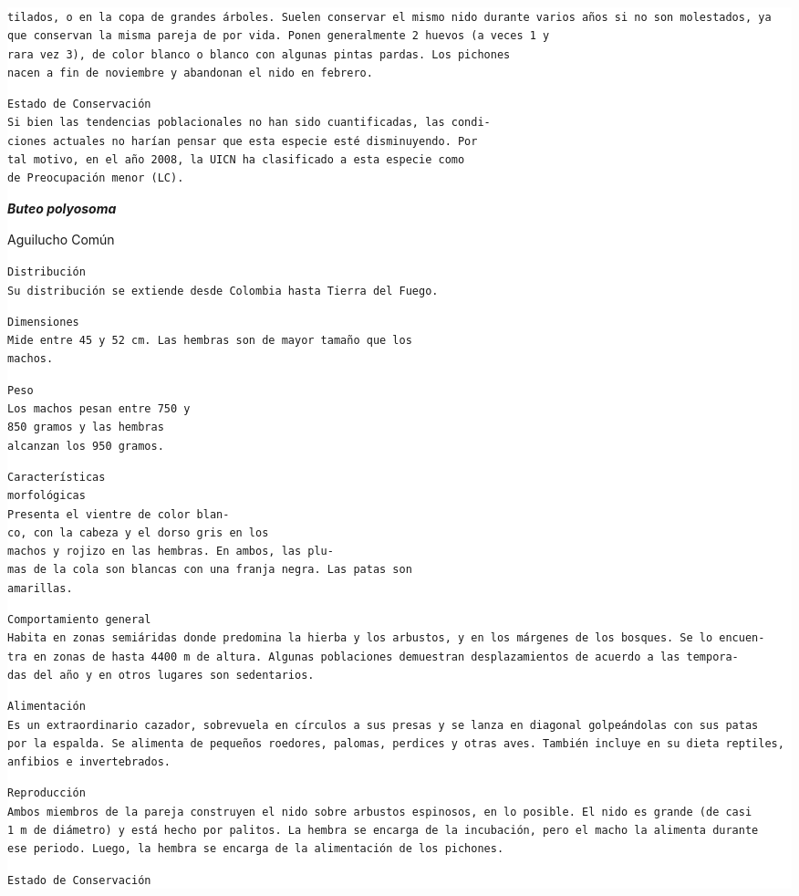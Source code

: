 ```
tilados, o en la copa de grandes árboles. Suelen conservar el mismo nido durante varios años si no son molestados, ya
que conservan la misma pareja de por vida. Ponen generalmente 2 huevos (a veces 1 y
rara vez 3), de color blanco o blanco con algunas pintas pardas. Los pichones
nacen a fin de noviembre y abandonan el nido en febrero.
```
```
Estado de Conservación
Si bien las tendencias poblacionales no han sido cuantificadas, las condi-
ciones actuales no harían pensar que esta especie esté disminuyendo. Por
tal motivo, en el año 2008, la UICN ha clasificado a esta especie como
de Preocupación menor (LC).
```

**_Buteo polyosoma_**

Aguilucho Común

```
Distribución
Su distribución se extiende desde Colombia hasta Tierra del Fuego.
```
```
Dimensiones
Mide entre 45 y 52 cm. Las hembras son de mayor tamaño que los
machos.
```
```
Peso
Los machos pesan entre 750 y
850 gramos y las hembras
alcanzan los 950 gramos.
```
```
Características
morfológicas
Presenta el vientre de color blan-
co, con la cabeza y el dorso gris en los
machos y rojizo en las hembras. En ambos, las plu-
mas de la cola son blancas con una franja negra. Las patas son
amarillas.
```
```
Comportamiento general
Habita en zonas semiáridas donde predomina la hierba y los arbustos, y en los márgenes de los bosques. Se lo encuen-
tra en zonas de hasta 4400 m de altura. Algunas poblaciones demuestran desplazamientos de acuerdo a las tempora-
das del año y en otros lugares son sedentarios.
```
```
Alimentación
Es un extraordinario cazador, sobrevuela en círculos a sus presas y se lanza en diagonal golpeándolas con sus patas
por la espalda. Se alimenta de pequeños roedores, palomas, perdices y otras aves. También incluye en su dieta reptiles,
anfibios e invertebrados.
```
```
Reproducción
Ambos miembros de la pareja construyen el nido sobre arbustos espinosos, en lo posible. El nido es grande (de casi
1 m de diámetro) y está hecho por palitos. La hembra se encarga de la incubación, pero el macho la alimenta durante
ese periodo. Luego, la hembra se encarga de la alimentación de los pichones.
```
```
Estado de Conservación
```